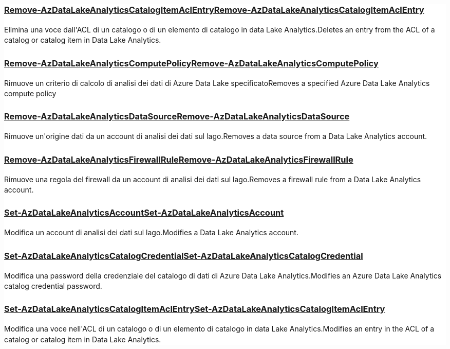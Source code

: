 ### [<span data-ttu-id="4fd73-138">Remove-AzDataLakeAnalyticsCatalogItemAclEntry</span><span class="sxs-lookup"><span data-stu-id="4fd73-138">Remove-AzDataLakeAnalyticsCatalogItemAclEntry</span></span>](Remove-AzDataLakeAnalyticsCatalogItemAclEntry.md)
<span data-ttu-id="4fd73-139">Elimina una voce dall'ACL di un catalogo o di un elemento di catalogo in data Lake Analytics.</span><span class="sxs-lookup"><span data-stu-id="4fd73-139">Deletes an entry from the ACL of a catalog or catalog item in Data Lake Analytics.</span></span>

### [<span data-ttu-id="4fd73-140">Remove-AzDataLakeAnalyticsComputePolicy</span><span class="sxs-lookup"><span data-stu-id="4fd73-140">Remove-AzDataLakeAnalyticsComputePolicy</span></span>](Remove-AzDataLakeAnalyticsComputePolicy.md)
<span data-ttu-id="4fd73-141">Rimuove un criterio di calcolo di analisi dei dati di Azure Data Lake specificato</span><span class="sxs-lookup"><span data-stu-id="4fd73-141">Removes a specified Azure Data Lake Analytics compute policy</span></span>

### [<span data-ttu-id="4fd73-142">Remove-AzDataLakeAnalyticsDataSource</span><span class="sxs-lookup"><span data-stu-id="4fd73-142">Remove-AzDataLakeAnalyticsDataSource</span></span>](Remove-AzDataLakeAnalyticsDataSource.md)
<span data-ttu-id="4fd73-143">Rimuove un'origine dati da un account di analisi dei dati sul lago.</span><span class="sxs-lookup"><span data-stu-id="4fd73-143">Removes a data source from a Data Lake Analytics account.</span></span>

### [<span data-ttu-id="4fd73-144">Remove-AzDataLakeAnalyticsFirewallRule</span><span class="sxs-lookup"><span data-stu-id="4fd73-144">Remove-AzDataLakeAnalyticsFirewallRule</span></span>](Remove-AzDataLakeAnalyticsFirewallRule.md)
<span data-ttu-id="4fd73-145">Rimuove una regola del firewall da un account di analisi dei dati sul lago.</span><span class="sxs-lookup"><span data-stu-id="4fd73-145">Removes a firewall rule from a Data Lake Analytics account.</span></span>

### [<span data-ttu-id="4fd73-146">Set-AzDataLakeAnalyticsAccount</span><span class="sxs-lookup"><span data-stu-id="4fd73-146">Set-AzDataLakeAnalyticsAccount</span></span>](Set-AzDataLakeAnalyticsAccount.md)
<span data-ttu-id="4fd73-147">Modifica un account di analisi dei dati sul lago.</span><span class="sxs-lookup"><span data-stu-id="4fd73-147">Modifies a Data Lake Analytics account.</span></span>

### [<span data-ttu-id="4fd73-148">Set-AzDataLakeAnalyticsCatalogCredential</span><span class="sxs-lookup"><span data-stu-id="4fd73-148">Set-AzDataLakeAnalyticsCatalogCredential</span></span>](Set-AzDataLakeAnalyticsCatalogCredential.md)
<span data-ttu-id="4fd73-149">Modifica una password della credenziale del catalogo di dati di Azure Data Lake Analytics.</span><span class="sxs-lookup"><span data-stu-id="4fd73-149">Modifies an Azure Data Lake Analytics catalog credential password.</span></span>

### [<span data-ttu-id="4fd73-150">Set-AzDataLakeAnalyticsCatalogItemAclEntry</span><span class="sxs-lookup"><span data-stu-id="4fd73-150">Set-AzDataLakeAnalyticsCatalogItemAclEntry</span></span>](Set-AzDataLakeAnalyticsCatalogItemAclEntry.md)
<span data-ttu-id="4fd73-151">Modifica una voce nell'ACL di un catalogo o di un elemento di catalogo in data Lake Analytics.</span><span class="sxs-lookup"><span data-stu-id="4fd73-151">Modifies an entry in the ACL of a catalog or catalog item in Data Lake Analytics.</span></span>
